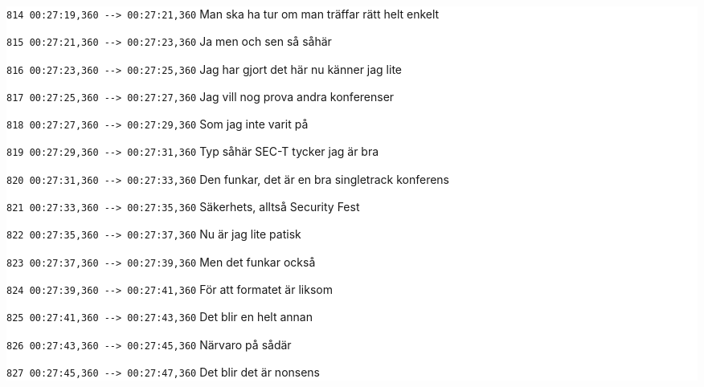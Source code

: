 

`814 00:27:19,360 --> 00:27:21,360`
Man ska ha tur om man träffar rätt helt enkelt



`815 00:27:21,360 --> 00:27:23,360`
Ja men och sen så såhär



`816 00:27:23,360 --> 00:27:25,360`
Jag har gjort det här nu känner jag lite



`817 00:27:25,360 --> 00:27:27,360`
Jag vill nog prova andra konferenser



`818 00:27:27,360 --> 00:27:29,360`
Som jag inte varit på



`819 00:27:29,360 --> 00:27:31,360`
Typ såhär SEC-T tycker jag är bra



`820 00:27:31,360 --> 00:27:33,360`
Den funkar, det är en bra singletrack konferens



`821 00:27:33,360 --> 00:27:35,360`
Säkerhets, alltså Security Fest



`822 00:27:35,360 --> 00:27:37,360`
Nu är jag lite patisk



`823 00:27:37,360 --> 00:27:39,360`
Men det funkar också



`824 00:27:39,360 --> 00:27:41,360`
För att formatet är liksom



`825 00:27:41,360 --> 00:27:43,360`
Det blir en helt annan



`826 00:27:43,360 --> 00:27:45,360`
Närvaro på sådär



`827 00:27:45,360 --> 00:27:47,360`
Det blir det är nonsens
